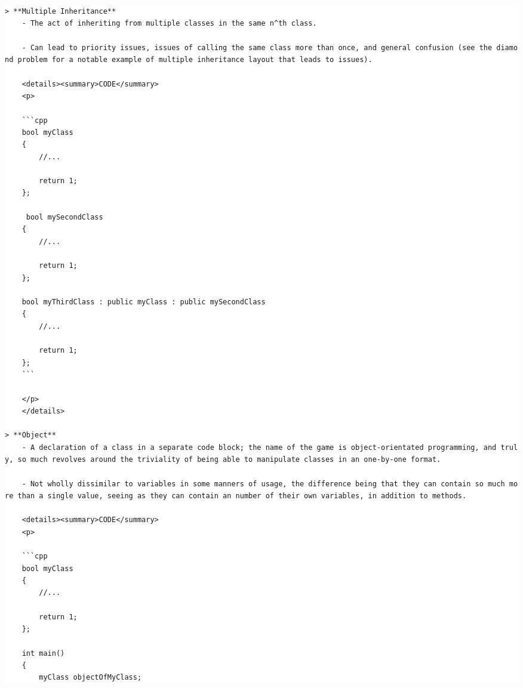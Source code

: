     > **Multiple Inheritance**
        - The act of inheriting from multiple classes in the same n^th class.
 
        - Can lead to priority issues, issues of calling the same class more than once, and general confusion (see the diamond problem for a notable example of multiple inheritance layout that leads to issues).

        <details><summary>CODE</summary>
        <p>

        ```cpp
        bool myClass
        {
        	//...

        	return 1;  
        };

         bool mySecondClass
        {
        	//...

        	return 1;  
        };

        bool myThirdClass : public myClass : public mySecondClass
        {
        	//...

        	return 1; 
        };
        ```

        </p>
        </details>
 
    > **Object**
        - A declaration of a class in a separate code block; the name of the game is object-orientated programming, and truly, so much revolves around the triviality of being able to manipulate classes in an one-by-one format.
 
        - Not wholly dissimilar to variables in some manners of usage, the difference being that they can contain so much more than a single value, seeing as they can contain an number of their own variables, in addition to methods.

        <details><summary>CODE</summary>        
        <p>

        ```cpp
        bool myClass
        {
            //...

        	return 1;  
        };

        int main()
        {
            myClass objectOfMyClass;

